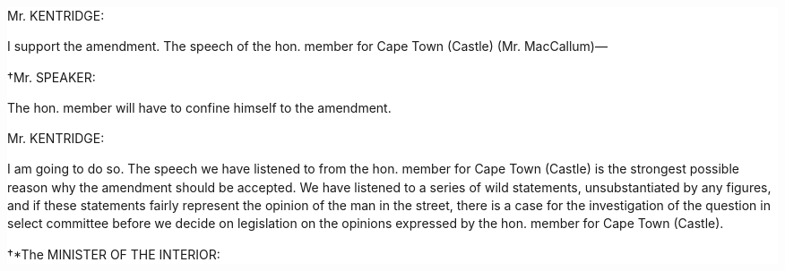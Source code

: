 </speech>

<speech by="#kentridge">

<from>Mr. <person refersTo="hansard_za">KENTRIDGE</person>:</from>

<p>I support the amendment. The speech of the hon. member for Cape Town (Castle) (Mr. MacCallum)&#x2014;</p>

</speech>

<speech by="#speaker">

<from>&#x2020;Mr. <person refersTo="hansard_za">SPEAKER</person>:</from>

<p>The hon. member will have to confine himself to the amendment.</p>

</speech>

<speech by="#kentridge">

<from>Mr. <person refersTo="hansard_za">KENTRIDGE</person>:</from>

<p>I am going to do so. The speech we have listened to from the hon. member for Cape Town (Castle) is the strongest possible reason why the amendment should be accepted. We have listened to a series of wild statements, unsubstantiated by any figures, and if these statements fairly represent the opinion of the man in the street, there is a case for the investigation of the question in select committee before we decide on legislation on the opinions expressed by the hon. member for Cape Town (Castle).</p>

</speech>

<speech by="#minister_of_the_interior">

<from>&#x2020;*The <person refersTo="hansard_za">MINISTER OF THE INTERIOR:</person></from>

